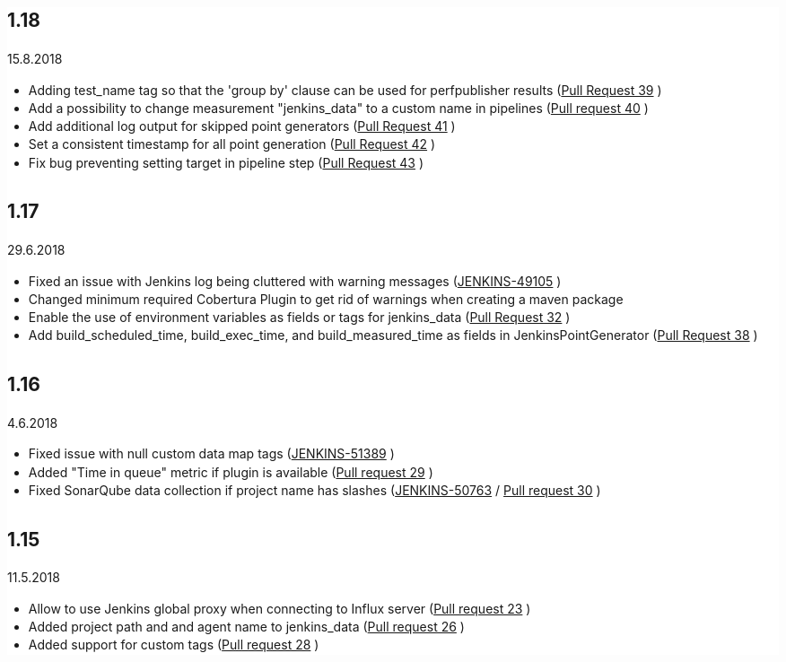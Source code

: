 ## 1.18
15.8.2018

-   Adding test\_name tag so that the 'group by' clause can be used for
    perfpublisher results ([Pull Request
    39](https://github.com/jenkinsci/influxdb-plugin/pull/39) )
-   Add a possibility to change measurement "jenkins\_data" to a custom
    name in pipelines ([Pull request
    40](https://github.com/jenkinsci/influxdb-plugin/pull/40) )
-   Add additional log output for skipped point generators ([Pull
    Request
    41](https://github.com/jenkinsci/influxdb-plugin/pull/41) )
-   Set a consistent timestamp for all point generation ([Pull Request
    42](https://github.com/jenkinsci/influxdb-plugin/pull/42) )
-   Fix bug preventing setting target in pipeline step ([Pull Request
    43](https://github.com/jenkinsci/influxdb-plugin/pull/43) )

## 1.17
29.6.2018

-   Fixed an issue with Jenkins log being cluttered with warning
    messages
    ([JENKINS-49105](https://issues.jenkins-ci.org/browse/JENKINS-49105) )
-   Changed minimum required Cobertura Plugin to get rid of warnings
    when creating a maven package
-   Enable the use of environment variables as fields or tags for
    jenkins\_data ([Pull Request
    32](https://github.com/jenkinsci/influxdb-plugin/pull/32) )
-   Add build\_scheduled\_time, build\_exec\_time, and
    build\_measured\_time as fields in JenkinsPointGenerator ([Pull
    Request
    38](https://github.com/jenkinsci/influxdb-plugin/pull/38) )

## 1.16
4.6.2018

-   Fixed issue with null custom data map tags
    ([JENKINS-51389](https://issues.jenkins-ci.org/browse/JENKINS-51389) )
-   Added "Time in queue" metric if plugin is available ([Pull request
    29](https://github.com/jenkinsci/influxdb-plugin/pull/29) )
-   Fixed SonarQube data collection if project name has slashes
    ([JENKINS-50763](https://issues.jenkins-ci.org/browse/JENKINS-50763) 
    / [Pull request
    30](https://github.com/jenkinsci/influxdb-plugin/pull/30) )

## 1.15
11.5.2018

-   Allow to use Jenkins global proxy when connecting to Influx server
    ([Pull request
    23](https://github.com/jenkinsci/influxdb-plugin/pull/23) )
-   Added project path and and agent name to jenkins\_data ([Pull
    request
    26](https://github.com/jenkinsci/influxdb-plugin/pull/26) )
-   Added support for custom tags ([Pull request
    28](https://github.com/jenkinsci/influxdb-plugin/pull/28) )
